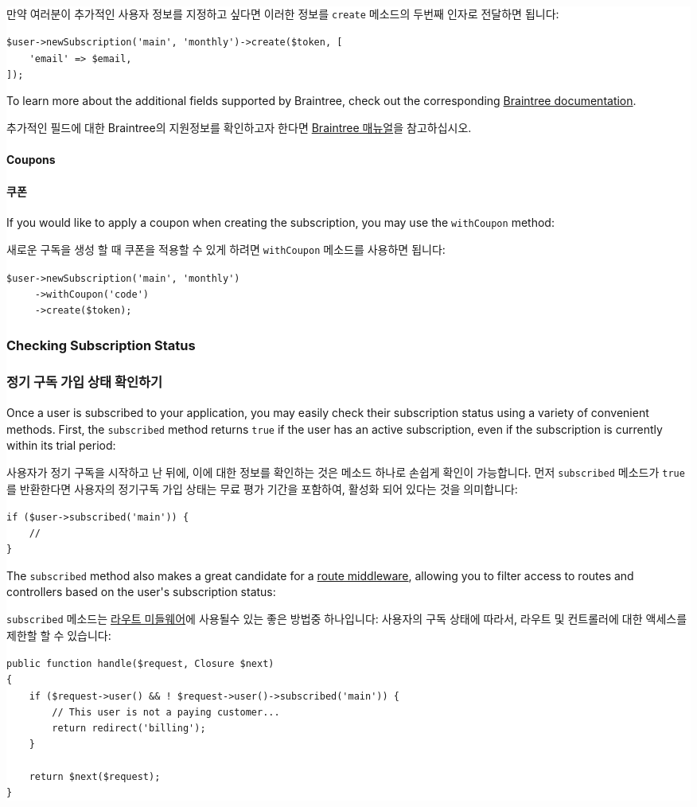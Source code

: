 만약 여러분이 추가적인 사용자 정보를 지정하고 싶다면 이러한 정보를 `create` 메소드의 두번째 인자로 전달하면 됩니다:

    $user->newSubscription('main', 'monthly')->create($token, [
        'email' => $email,
    ]);

To learn more about the additional fields supported by Braintree, check out the corresponding [Braintree documentation](https://developers.braintreepayments.com/reference/request/customer/create/php).

추가적인 필드에 대한 Braintree의 지원정보를 확인하고자 한다면 [Braintree 매뉴얼](https://developers.braintreepayments.com/reference/request/customer/create/php)을 참고하십시오.

#### Coupons
#### 쿠폰

If you would like to apply a coupon when creating the subscription, you may use the `withCoupon` method:

새로운 구독을 생성 할 때 쿠폰을 적용할 수 있게 하려면 `withCoupon` 메소드를 사용하면 됩니다:

    $user->newSubscription('main', 'monthly')
         ->withCoupon('code')
         ->create($token);

<a name="checking-subscription-status"></a>
### Checking Subscription Status
### 정기 구독 가입 상태 확인하기

Once a user is subscribed to your application, you may easily check their subscription status using a variety of convenient methods. First, the `subscribed` method returns `true` if the user has an active subscription, even if the subscription is currently within its trial period:

사용자가 정기 구독을 시작하고 난 뒤에, 이에 대한 정보를 확인하는 것은 메소드 하나로 손쉽게 확인이 가능합니다. 먼저 `subscribed` 메소드가 `true` 를 반환한다면 사용자의 정기구독 가입 상태는 무료 평가 기간을 포함하여, 활성화 되어 있다는 것을 의미합니다:

    if ($user->subscribed('main')) {
        //
    }

The `subscribed` method also makes a great candidate for a [route middleware](/docs/{{version}}/middleware), allowing you to filter access to routes and controllers based on the user's subscription status:

`subscribed` 메소드는 [라우트 미들웨어](/docs/{{version}}/middleware)에 사용될수 있는 좋은 방법중 하나입니다: 사용자의 구독 상태에 따라서, 라우트 및 컨트롤러에 대한 액세스를 제한할 할 수 있습니다:

    public function handle($request, Closure $next)
    {
        if ($request->user() && ! $request->user()->subscribed('main')) {
            // This user is not a paying customer...
            return redirect('billing');
        }

        return $next($request);
    }
